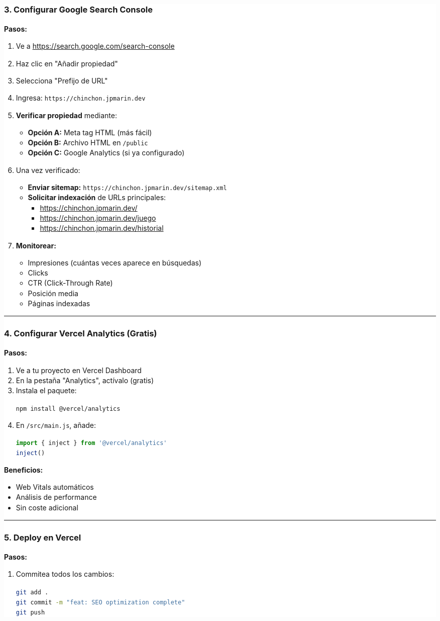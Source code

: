 
### 3. Configurar Google Search Console

**Pasos:**
1. Ve a https://search.google.com/search-console
2. Haz clic en "Añadir propiedad"
3. Selecciona "Prefijo de URL"
4. Ingresa: `https://chinchon.jpmarin.dev`
5. **Verificar propiedad** mediante:
   - **Opción A:** Meta tag HTML (más fácil)
   - **Opción B:** Archivo HTML en `/public`
   - **Opción C:** Google Analytics (si ya configurado)

6. Una vez verificado:
   - **Enviar sitemap:** `https://chinchon.jpmarin.dev/sitemap.xml`
   - **Solicitar indexación** de URLs principales:
     - https://chinchon.jpmarin.dev/
     - https://chinchon.jpmarin.dev/juego
     - https://chinchon.jpmarin.dev/historial

7. **Monitorear:**
   - Impresiones (cuántas veces aparece en búsquedas)
   - Clicks
   - CTR (Click-Through Rate)
   - Posición media
   - Páginas indexadas

---

### 4. Configurar Vercel Analytics (Gratis)

**Pasos:**
1. Ve a tu proyecto en Vercel Dashboard
2. En la pestaña "Analytics", actívalo (gratis)
3. Instala el paquete:
   ```bash
   npm install @vercel/analytics
   ```
4. En `/src/main.js`, añade:
   ```javascript
   import { inject } from '@vercel/analytics'
   inject()
   ```

**Beneficios:**
- Web Vitals automáticos
- Análisis de performance
- Sin coste adicional

---

### 5. Deploy en Vercel

**Pasos:**
1. Commitea todos los cambios:
   ```bash
   git add .
   git commit -m "feat: SEO optimization complete"
   git push
   ```
